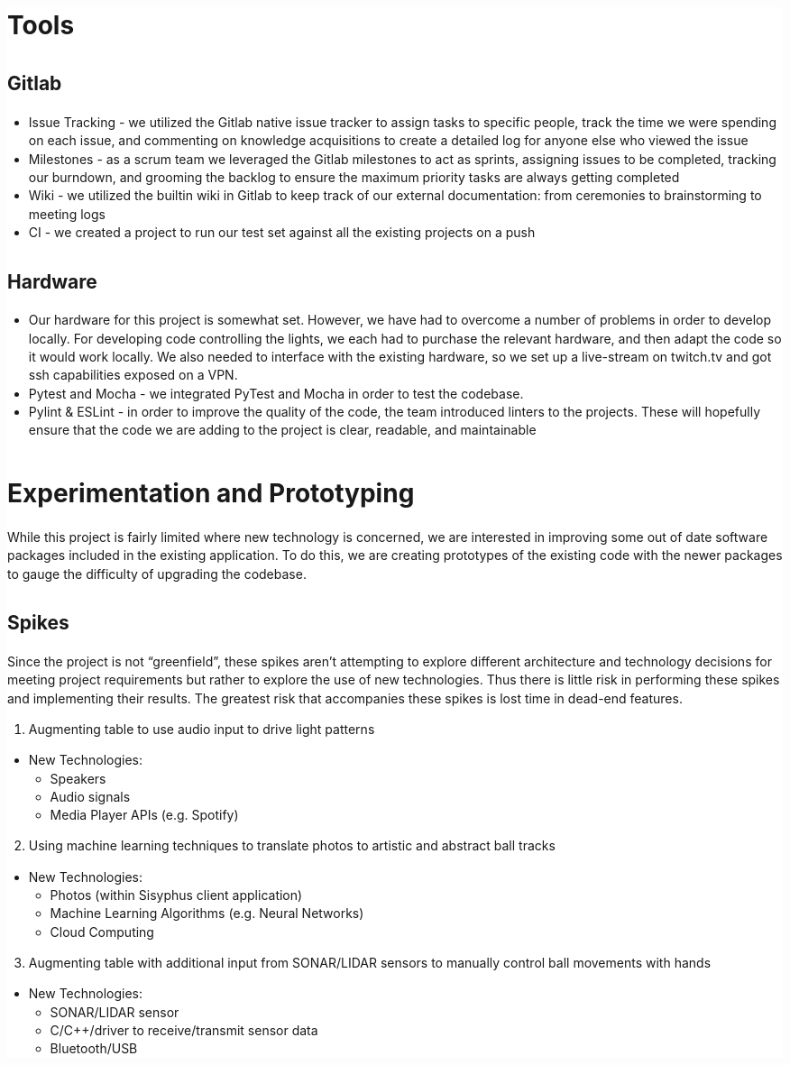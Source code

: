 # Tools


## Gitlab 



*   Issue Tracking - we utilized the Gitlab native issue tracker to assign tasks to specific people, track the time we were spending on each issue, and commenting on knowledge acquisitions to create a detailed log for anyone else who viewed the issue
*   Milestones - as a scrum team we leveraged the Gitlab milestones to act as sprints, assigning issues to be completed, tracking our burndown, and grooming the backlog to ensure the maximum priority tasks are always getting completed
*   Wiki - we utilized the builtin wiki in Gitlab to keep track of our external documentation: from ceremonies to brainstorming to meeting logs
*   CI - we created a project to run our test set against all the existing projects on a push


## Hardware



*   Our hardware for this project is somewhat set. However, we have had to overcome a number of problems in order to develop locally. For developing code controlling the lights, we each had to purchase the relevant hardware, and then adapt the code so it would work locally. We also needed to interface with the existing hardware, so we set up a live-stream on twitch.tv and got ssh capabilities exposed on a VPN.
*   Pytest and Mocha - we integrated PyTest and Mocha in order to test the codebase.
*   Pylint & ESLint - in order to improve the quality of the code, the team introduced linters to the projects. These will hopefully ensure that the code we are adding to the project is clear, readable, and maintainable


# Experimentation and Prototyping

While this project is fairly limited where new technology is concerned, we are interested in improving some out of date software packages included in the existing application. To do this, we are creating prototypes of the existing code with the newer packages to gauge the difficulty of upgrading the codebase.


## Spikes

Since the project is not “greenfield”, these spikes aren’t attempting to explore different architecture and technology decisions for meeting project requirements but rather to explore the use of new technologies. Thus there is little risk in performing these spikes and implementing their results. The greatest risk that accompanies these spikes is lost time in dead-end features.



1. Augmenting table to use audio input to drive light patterns
*   New Technologies:
    *   Speakers
    *   Audio signals
    *   Media Player APIs (e.g. Spotify)
2. Using machine learning techniques to translate photos to artistic and abstract ball tracks
*   New Technologies:
    *   Photos (within Sisyphus client application)
    *   Machine Learning Algorithms (e.g. Neural Networks)
    *   Cloud Computing
3. Augmenting table with additional input from SONAR/LIDAR sensors to manually control ball movements with hands
*   New Technologies:
    *   SONAR/LIDAR sensor
    *   C/C++/driver to receive/transmit sensor data
    *   Bluetooth/USB